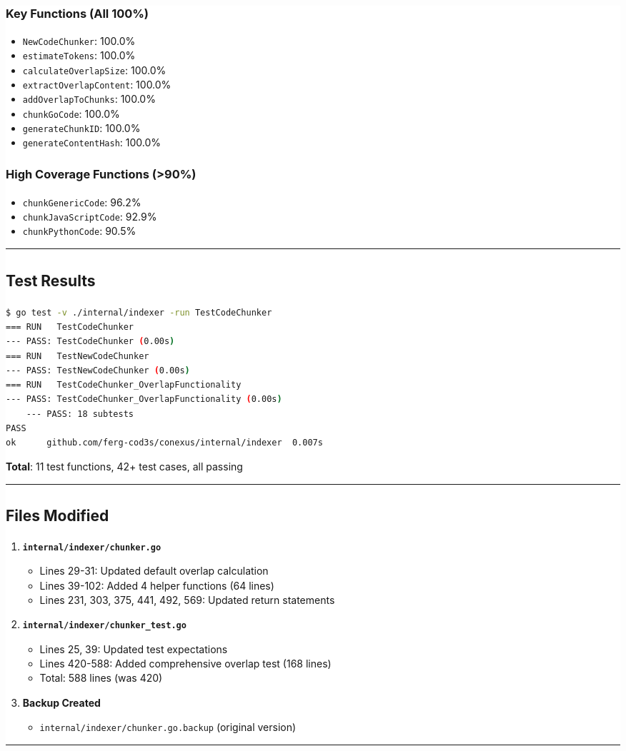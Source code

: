 ### Key Functions (All 100%)
- `NewCodeChunker`: 100.0%
- `estimateTokens`: 100.0%
- `calculateOverlapSize`: 100.0%
- `extractOverlapContent`: 100.0%
- `addOverlapToChunks`: 100.0%
- `chunkGoCode`: 100.0%
- `generateChunkID`: 100.0%
- `generateContentHash`: 100.0%

### High Coverage Functions (>90%)
- `chunkGenericCode`: 96.2%
- `chunkJavaScriptCode`: 92.9%
- `chunkPythonCode`: 90.5%

---

## Test Results

```bash
$ go test -v ./internal/indexer -run TestCodeChunker
=== RUN   TestCodeChunker
--- PASS: TestCodeChunker (0.00s)
=== RUN   TestNewCodeChunker
--- PASS: TestNewCodeChunker (0.00s)
=== RUN   TestCodeChunker_OverlapFunctionality
--- PASS: TestCodeChunker_OverlapFunctionality (0.00s)
    --- PASS: 18 subtests
PASS
ok      github.com/ferg-cod3s/conexus/internal/indexer  0.007s
```

**Total**: 11 test functions, 42+ test cases, all passing

---

## Files Modified

1. **`internal/indexer/chunker.go`**
   - Lines 29-31: Updated default overlap calculation
   - Lines 39-102: Added 4 helper functions (64 lines)
   - Lines 231, 303, 375, 441, 492, 569: Updated return statements

2. **`internal/indexer/chunker_test.go`**
   - Lines 25, 39: Updated test expectations
   - Lines 420-588: Added comprehensive overlap test (168 lines)
   - Total: 588 lines (was 420)

3. **Backup Created**
   - `internal/indexer/chunker.go.backup` (original version)

---
